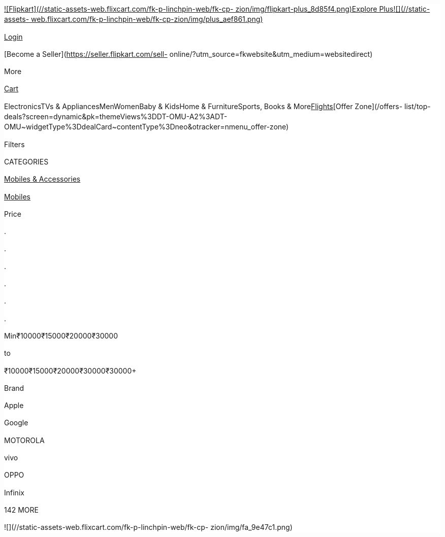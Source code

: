 [![Flipkart](//static-assets-web.flixcart.com/fk-p-linchpin-web/fk-cp-
zion/img/flipkart-plus_8d85f4.png)](/)[Explore Plus![](//static-assets-
web.flixcart.com/fk-p-linchpin-web/fk-cp-zion/img/plus_aef861.png)](/plus)

[Login](/account/login?ret=/mobiles/pr%3Fsid%3Dtyy%252C4io%26page%3D8)

[Become a Seller](https://seller.flipkart.com/sell-
online/?utm_source=fkwebsite&utm_medium=websitedirect)

More

[Cart](/viewcart?exploreMode=true&preference=FLIPKART)

ElectronicsTVs & AppliancesMenWomenBaby & KidsHome & FurnitureSports, Books &
More[Flights](/travel/flights?otracker=nmenu_Flights)[Offer Zone](/offers-
list/top-deals?screen=dynamic&pk=themeViews%3DDT-OMU-A2%3ADT-
OMU~widgetType%3DdealCard~contentType%3Dneo&otracker=nmenu_offer-zone)

Filters

CATEGORIES

[Mobiles & Accessories](/mobiles-accessories/pr?sid=tyy&otracker=categorytree
"Mobiles & Accessories")

[Mobiles](/mobiles/pr?sid=tyy,4io&otracker=categorytree "Mobiles")

Price

.

.

.

.

.

.

Min₹10000₹15000₹20000₹30000

to

₹10000₹15000₹20000₹30000₹30000+

Brand

Apple

Google

MOTOROLA

vivo

OPPO

Infinix

142 MORE

![](//static-assets-web.flixcart.com/fk-p-linchpin-web/fk-cp-
zion/img/fa_9e47c1.png)

